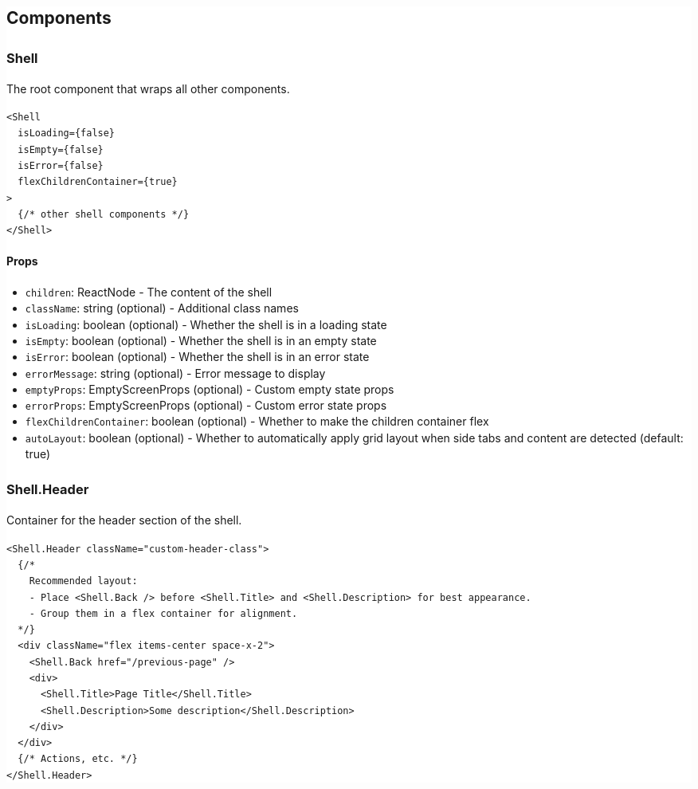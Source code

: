 ## Components

### Shell

The root component that wraps all other components.

```tsx
<Shell
  isLoading={false}
  isEmpty={false}
  isError={false}
  flexChildrenContainer={true}
>
  {/* other shell components */}
</Shell>
```

#### Props

- `children`: ReactNode - The content of the shell
- `className`: string (optional) - Additional class names
- `isLoading`: boolean (optional) - Whether the shell is in a loading state
- `isEmpty`: boolean (optional) - Whether the shell is in an empty state
- `isError`: boolean (optional) - Whether the shell is in an error state
- `errorMessage`: string (optional) - Error message to display
- `emptyProps`: EmptyScreenProps (optional) - Custom empty state props
- `errorProps`: EmptyScreenProps (optional) - Custom error state props
- `flexChildrenContainer`: boolean (optional) - Whether to make the children container flex
- `autoLayout`: boolean (optional) - Whether to automatically apply grid layout when side tabs and content are detected (default: true)

### Shell.Header

Container for the header section of the shell.

```tsx
<Shell.Header className="custom-header-class">
  {/* 
    Recommended layout:
    - Place <Shell.Back /> before <Shell.Title> and <Shell.Description> for best appearance.
    - Group them in a flex container for alignment.
  */}
  <div className="flex items-center space-x-2">
    <Shell.Back href="/previous-page" />
    <div>
      <Shell.Title>Page Title</Shell.Title>
      <Shell.Description>Some description</Shell.Description>
    </div>
  </div>
  {/* Actions, etc. */}
</Shell.Header>
```
